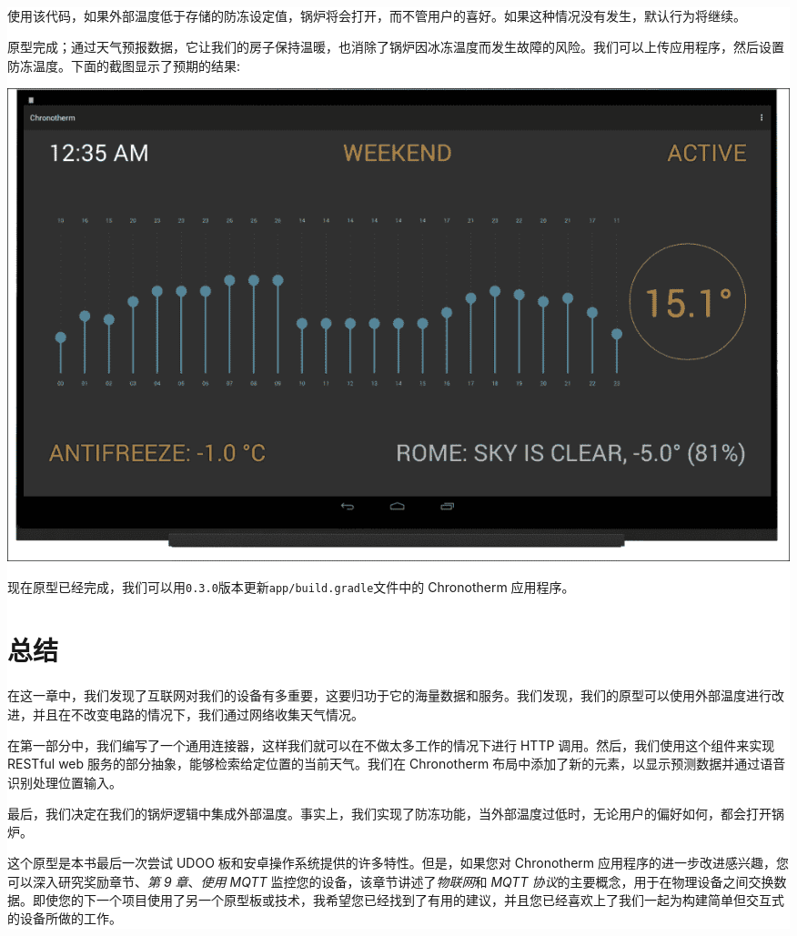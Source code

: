 使用该代码，如果外部温度低于存储的防冻设定值，锅炉将会打开，而不管用户的喜好。如果这种情况没有发生，默认行为将继续。

原型完成；通过天气预报数据，它让我们的房子保持温暖，也消除了锅炉因冰冻温度而发生故障的风险。我们可以上传应用程序，然后设置防冻温度。下面的截图显示了预期的结果:

![Improving the boiler with an antifreeze check](img/1942OS_08_03.jpg)

现在原型已经完成，我们可以用`0.3.0`版本更新`app/build.gradle`文件中的 Chronotherm 应用程序。

# 总结

在这一章中，我们发现了互联网对我们的设备有多重要，这要归功于它的海量数据和服务。我们发现，我们的原型可以使用外部温度进行改进，并且在不改变电路的情况下，我们通过网络收集天气情况。

在第一部分中，我们编写了一个通用连接器，这样我们就可以在不做太多工作的情况下进行 HTTP 调用。然后，我们使用这个组件来实现 RESTful web 服务的部分抽象，能够检索给定位置的当前天气。我们在 Chronotherm 布局中添加了新的元素，以显示预测数据并通过语音识别处理位置输入。

最后，我们决定在我们的锅炉逻辑中集成外部温度。事实上，我们实现了防冻功能，当外部温度过低时，无论用户的偏好如何，都会打开锅炉。

这个原型是本书最后一次尝试 UDOO 板和安卓操作系统提供的许多特性。但是，如果您对 Chronotherm 应用程序的进一步改进感兴趣，您可以深入研究奖励章节、*第 9 章*、*使用 MQTT* 监控您的设备，该章节讲述了*物联网*和 *MQTT 协议*的主要概念，用于在物理设备之间交换数据。即使您的下一个项目使用了另一个原型板或技术，我希望您已经找到了有用的建议，并且您已经喜欢上了我们一起为构建简单但交互式的设备所做的工作。